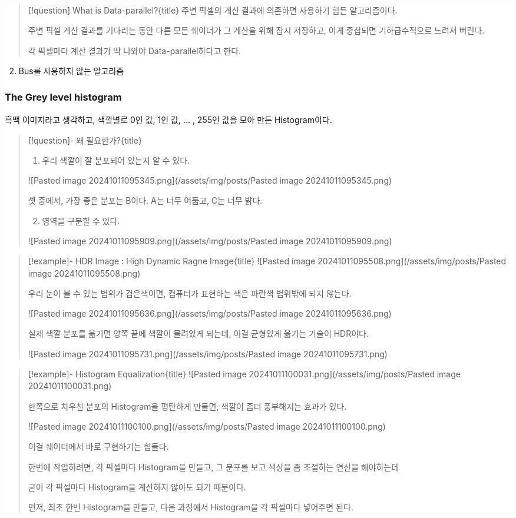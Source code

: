 > [!question] What is Data-parallel?{title}
> 주변 픽셀의 계산 결과에 의존하면 사용하기 힘든 알고리즘이다.
> 
> 주변 픽셀 계산 결과를 기다리는 동안 다른 모든 쉐이더가 그 계산을 위해 잠시 저장하고, 이게 중첩되면 기하급수적으로 느려져 버린다.
> 
> 각 픽셀마다 계산 결과가 딱 나와야 Data-parallel하다고 한다.

2. Bus를 사용하지 않는 알고리즘

### The Grey level histogram

흑백 이미지라고 생각하고, 색깔별로 0인 값, 1인 값, ... , 255인 값을 모아 만든 Histogram이다.

> [!question]- 왜 필요한가?{title}
> 1. 우리 색깔이 잘 분포되어 있는지 알 수 있다.
> 
> ![Pasted image 20241011095345.png](/assets/img/posts/Pasted image 20241011095345.png)
> 
> 셋 중에서, 가장 좋은 분포는 B이다.
> A는 너무 어둡고, C는 너무 밝다.
> 
> 2. 영역을 구분할 수 있다.
>    
> ![Pasted image 20241011095909.png](/assets/img/posts/Pasted image 20241011095909.png)
>    
>    

> [!example]- HDR Image : High Dynamic Ragne Image{title}
> ![Pasted image 20241011095508.png](/assets/img/posts/Pasted image 20241011095508.png)
> 
> 우리 눈이 볼 수 있는 범위가 검은색이면, 컴퓨터가 표현하는 색은 파란색 범위밖에 되지 않는다.
> 
> ![Pasted image 20241011095636.png](/assets/img/posts/Pasted image 20241011095636.png)
> 
> 실제 색깔 분포를 옮기면 양쪽 끝에 색깔이 몰려있게 되는데, 이걸 균형있게 옮기는 기술이 HDR이다.
> 
> ![Pasted image 20241011095731.png](/assets/img/posts/Pasted image 20241011095731.png)

> [!example]- Histogram Equalization{title}
> ![Pasted image 20241011100031.png](/assets/img/posts/Pasted image 20241011100031.png)
> 
> 한쪽으로 치우친 분포의 Histogram을 평탄하게 만들면, 색깔이 좀더 풍부해지는 효과가 있다.
> 
> ![Pasted image 20241011100100.png](/assets/img/posts/Pasted image 20241011100100.png)
> 
> 이걸 쉐이더에서 바로 구현하기는 힘들다.
> 
> 한번에 작업하려면, 각 픽셀마다 Histogram을 만들고, 그 분포를 보고 색상을 좀 조절하는 연산을 해야하는데
> 
> 굳이 각 픽셀마다 Histogram을 계산하지 않아도 되기 때문이다.
> 
> 먼저, 최초 한번 Histogram을 만들고, 다음 과정에서 Histogram을 각 픽셀마다 넣어주면 된다.
